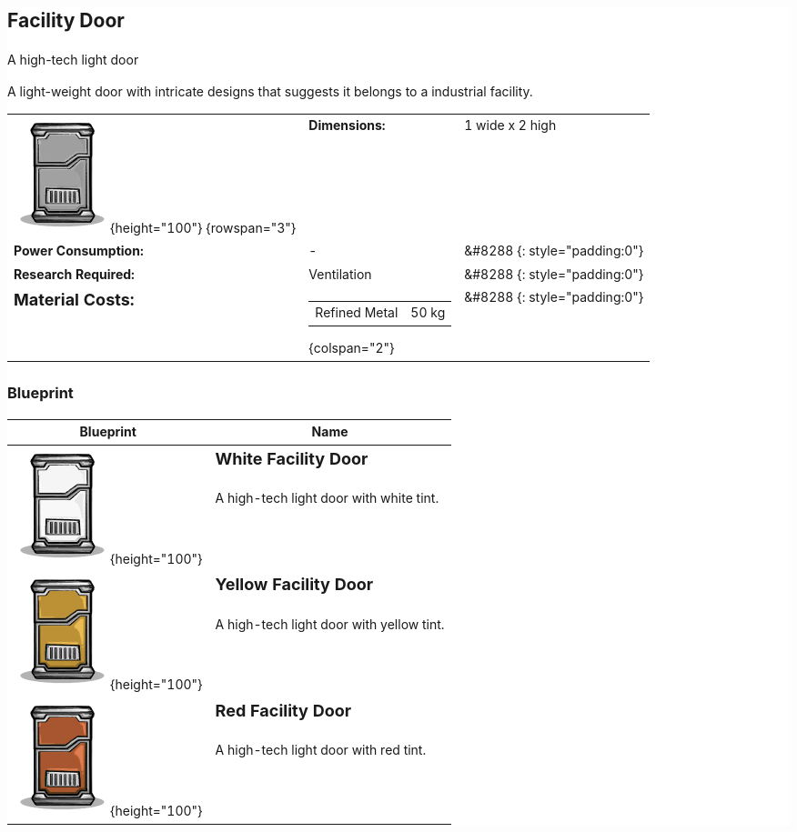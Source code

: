 
## Facility Door
A high-tech light door

A light-weight door with intricate designs that suggests it belongs to a industrial facility.

| | | |
|-|-|-|
| ![AIO_FacilityDoor](/assets/images/buildings/AIO_FacilityDoor.png){height="100"} {rowspan="3"}|**Dimensions:** | 1 wide x 2 high|
|**Power Consumption:**|  -  |&#8288 {: style="padding:0"}|
|**Research Required:**| Ventilation|&#8288 {: style="padding:0"}| 
|**<font size="+1">Material Costs:</font>**|<table><tr><td>Refined Metal</td><td>50 kg</td></tr></table> {colspan="2"} |&#8288 {: style="padding:0"}|

### Blueprint
|Blueprint|Name|
|-|-|
|![FacilityDoorWhite](/assets/images/buildings/FacilityDoorWhite.png){height="100"} |**<font size="+1">White Facility Door</font>**<br/><br/>A high-tech light door with white tint.|
|![FacilityDoorYellow](/assets/images/buildings/FacilityDoorYellow.png){height="100"} |**<font size="+1">Yellow Facility Door</font>**<br/><br/>A high-tech light door with yellow tint.|
|![FacilityDoorRed](/assets/images/buildings/FacilityDoorRed.png){height="100"} |**<font size="+1">Red Facility Door</font>**<br/><br/>A high-tech light door with red tint.|
